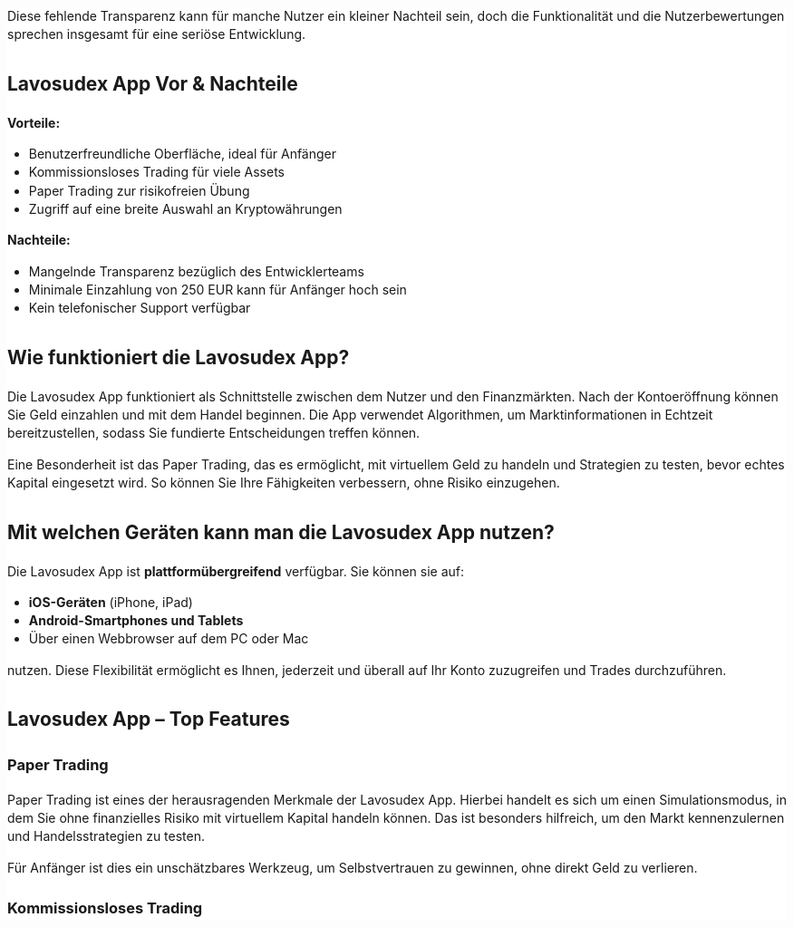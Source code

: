 Diese fehlende Transparenz kann für manche Nutzer ein kleiner Nachteil sein, doch die Funktionalität und die Nutzerbewertungen sprechen insgesamt für eine seriöse Entwicklung.

## Lavosudex App Vor & Nachteile

**Vorteile:**

- Benutzerfreundliche Oberfläche, ideal für Anfänger
- Kommissionsloses Trading für viele Assets
- Paper Trading zur risikofreien Übung
- Zugriff auf eine breite Auswahl an Kryptowährungen

**Nachteile:**

- Mangelnde Transparenz bezüglich des Entwicklerteams
- Minimale Einzahlung von 250 EUR kann für Anfänger hoch sein
- Kein telefonischer Support verfügbar

## Wie funktioniert die Lavosudex App?

Die Lavosudex App funktioniert als Schnittstelle zwischen dem Nutzer und den Finanzmärkten. Nach der Kontoeröffnung können Sie Geld einzahlen und mit dem Handel beginnen. Die App verwendet Algorithmen, um Marktinformationen in Echtzeit bereitzustellen, sodass Sie fundierte Entscheidungen treffen können.

Eine Besonderheit ist das Paper Trading, das es ermöglicht, mit virtuellem Geld zu handeln und Strategien zu testen, bevor echtes Kapital eingesetzt wird. So können Sie Ihre Fähigkeiten verbessern, ohne Risiko einzugehen.

## Mit welchen Geräten kann man die Lavosudex App nutzen?

Die Lavosudex App ist **plattformübergreifend** verfügbar. Sie können sie auf:

- **iOS-Geräten** (iPhone, iPad)
- **Android-Smartphones und Tablets**
- Über einen Webbrowser auf dem PC oder Mac

nutzen. Diese Flexibilität ermöglicht es Ihnen, jederzeit und überall auf Ihr Konto zuzugreifen und Trades durchzuführen.

## Lavosudex App – Top Features

### Paper Trading

Paper Trading ist eines der herausragenden Merkmale der Lavosudex App. Hierbei handelt es sich um einen Simulationsmodus, in dem Sie ohne finanzielles Risiko mit virtuellem Kapital handeln können. Das ist besonders hilfreich, um den Markt kennenzulernen und Handelsstrategien zu testen.

Für Anfänger ist dies ein unschätzbares Werkzeug, um Selbstvertrauen zu gewinnen, ohne direkt Geld zu verlieren.

### Kommissionsloses Trading
